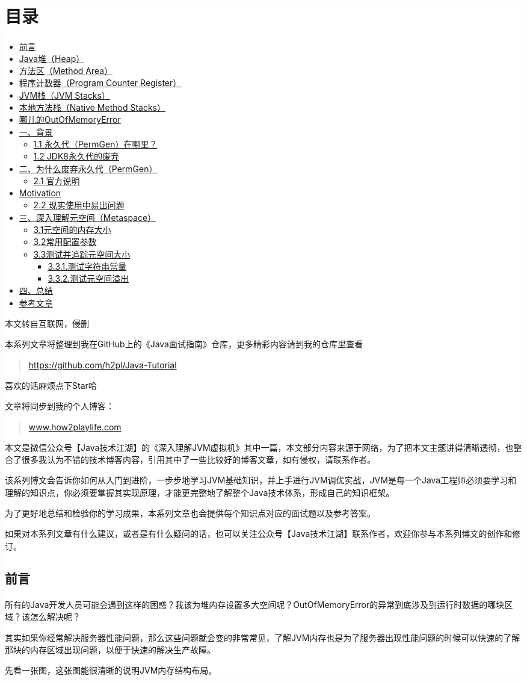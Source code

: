 # 目录
  * [前言](#前言)
  * [Java堆（Heap）](#java堆（heap）)
  * [方法区（Method Area）](#方法区（method-area）)
  * [程序计数器（Program Counter Register）](#程序计数器（program-counter-register）)
  * [JVM栈（JVM Stacks）](#jvm栈（jvm-stacks）)
  * [本地方法栈（Native Method Stacks）](#本地方法栈（native-method-stacks）)
  * [哪儿的OutOfMemoryError](#哪儿的outofmemoryerror)
  * [一、背景](#一、背景)
    * [1.1 永久代（PermGen）在哪里？](#11-永久代（permgen）在哪里？)
    * [1.2 JDK8永久代的废弃](#12-jdk8永久代的废弃)
  * [二、为什么废弃永久代（PermGen）](#二、为什么废弃永久代（permgen）)
    * [2.1 官方说明](#21-官方说明)
  * [Motivation](#motivation)
    * [2.2 现实使用中易出问题](#22-现实使用中易出问题)
  * [三、深入理解元空间（Metaspace）](#三、深入理解元空间（metaspace）)
    * [3.1元空间的内存大小](#31元空间的内存大小)
    * [3.2常用配置参数](#32常用配置参数)
    * [3.3测试并追踪元空间大小](#33测试并追踪元空间大小)
      * [3.3.1.测试字符串常量](#331测试字符串常量)
      * [3.3.2.测试元空间溢出](#332测试元空间溢出)
  * [四、总结](#四、总结)
  * [参考文章](#参考文章)



本文转自互联网，侵删

本系列文章将整理到我在GitHub上的《Java面试指南》仓库，更多精彩内容请到我的仓库里查看
> https://github.com/h2pl/Java-Tutorial

喜欢的话麻烦点下Star哈

文章将同步到我的个人博客：
> www.how2playlife.com

本文是微信公众号【Java技术江湖】的《深入理解JVM虚拟机》其中一篇，本文部分内容来源于网络，为了把本文主题讲得清晰透彻，也整合了很多我认为不错的技术博客内容，引用其中了一些比较好的博客文章，如有侵权，请联系作者。

该系列博文会告诉你如何从入门到进阶，一步步地学习JVM基础知识，并上手进行JVM调优实战，JVM是每一个Java工程师必须要学习和理解的知识点，你必须要掌握其实现原理，才能更完整地了解整个Java技术体系，形成自己的知识框架。

为了更好地总结和检验你的学习成果，本系列文章也会提供每个知识点对应的面试题以及参考答案。

如果对本系列文章有什么建议，或者是有什么疑问的话，也可以关注公众号【Java技术江湖】联系作者，欢迎你参与本系列博文的创作和修订。



## 前言

所有的Java开发人员可能会遇到这样的困惑？我该为堆内存设置多大空间呢？OutOfMemoryError的异常到底涉及到运行时数据的哪块区域？该怎么解决呢？

其实如果你经常解决服务器性能问题，那么这些问题就会变的非常常见，了解JVM内存也是为了服务器出现性能问题的时候可以快速的了解那块的内存区域出现问题，以便于快速的解决生产故障。

先看一张图，这张图能很清晰的说明JVM内存结构布局。
